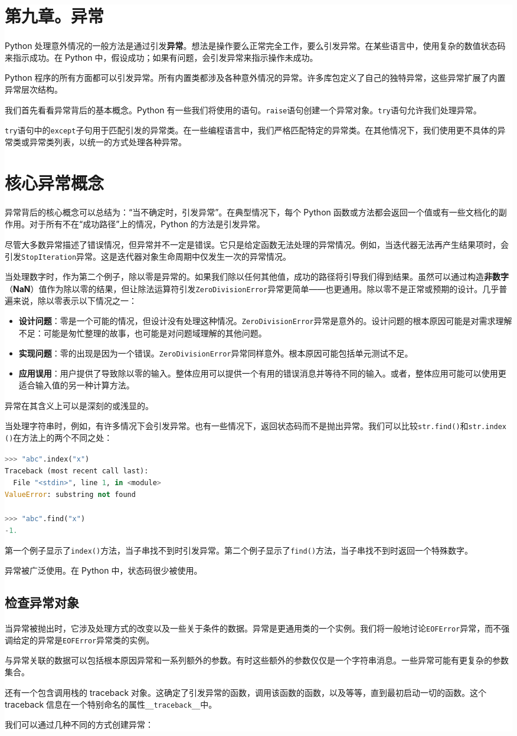 # 第九章。异常

Python 处理意外情况的一般方法是通过引发**异常**。想法是操作要么正常完全工作，要么引发异常。在某些语言中，使用复杂的数值状态码来指示成功。在 Python 中，假设成功；如果有问题，会引发异常来指示操作未成功。

Python 程序的所有方面都可以引发异常。所有内置类都涉及各种意外情况的异常。许多库包定义了自己的独特异常，这些异常扩展了内置异常层次结构。

我们首先看看异常背后的基本概念。Python 有一些我们将使用的语句。`raise`语句创建一个异常对象。`try`语句允许我们处理异常。

`try`语句中的`except`子句用于匹配引发的异常类。在一些编程语言中，我们严格匹配特定的异常类。在其他情况下，我们使用更不具体的异常类或异常类列表，以统一的方式处理各种异常。

# 核心异常概念

异常背后的核心概念可以总结为：“当不确定时，引发异常”。在典型情况下，每个 Python 函数或方法都会返回一个值或有一些文档化的副作用。对于所有不在“成功路径”上的情况，Python 的方法是引发异常。

尽管大多数异常描述了错误情况，但异常并不一定是错误。它只是给定函数无法处理的异常情况。例如，当迭代器无法再产生结果项时，会引发`StopIteration`异常。这是迭代器对象生命周期中仅发生一次的异常情况。

当处理数字时，作为第二个例子，除以零是异常的。如果我们除以任何其他值，成功的路径将引导我们得到结果。虽然可以通过构造**非数字**（**NaN**）值作为除以零的结果，但让除法运算符引发`ZeroDivisionError`异常更简单——也更通用。除以零不是正常或预期的设计。几乎普遍来说，除以零表示以下情况之一：

+   **设计问题**：零是一个可能的情况，但设计没有处理这种情况。`ZeroDivisionError`异常是意外的。设计问题的根本原因可能是对需求理解不足：可能是匆忙整理的故事，也可能是对问题域理解的其他问题。

+   **实现问题**：零的出现是因为一个错误。`ZeroDivisionError`异常同样意外。根本原因可能包括单元测试不足。

+   **应用误用**：用户提供了导致除以零的输入。整体应用可以提供一个有用的错误消息并等待不同的输入。或者，整体应用可能可以使用更适合输入值的另一种计算方法。

异常在其含义上可以是深刻的或浅显的。

当处理字符串时，例如，有许多情况下会引发异常。也有一些情况下，返回状态码而不是抛出异常。我们可以比较`str.find()`和`str.index()`在方法上的两个不同之处：

```py
>>> "abc".index("x")
Traceback (most recent call last):
  File "<stdin>", line 1, in <module>
ValueError: substring not found

>>> "abc".find("x")
-1.
```

第一个例子显示了`index()`方法，当子串找不到时引发异常。第二个例子显示了`find()`方法，当子串找不到时返回一个特殊数字。

异常被广泛使用。在 Python 中，状态码很少被使用。

## 检查异常对象

当异常被抛出时，它涉及处理方式的改变以及一些关于条件的数据。异常是更通用类的一个实例。我们将一般地讨论`EOFError`异常，而不强调给定的异常是`EOFError`异常类的实例。

与异常关联的数据可以包括根本原因异常和一系列额外的参数。有时这些额外的参数仅仅是一个字符串消息。一些异常可能有更复杂的参数集合。

还有一个包含调用栈的 traceback 对象。这确定了引发异常的函数，调用该函数的函数，以及等等，直到最初启动一切的函数。这个 traceback 信息在一个特别命名的属性`__traceback__`中。

我们可以通过几种不同的方式创建异常：
